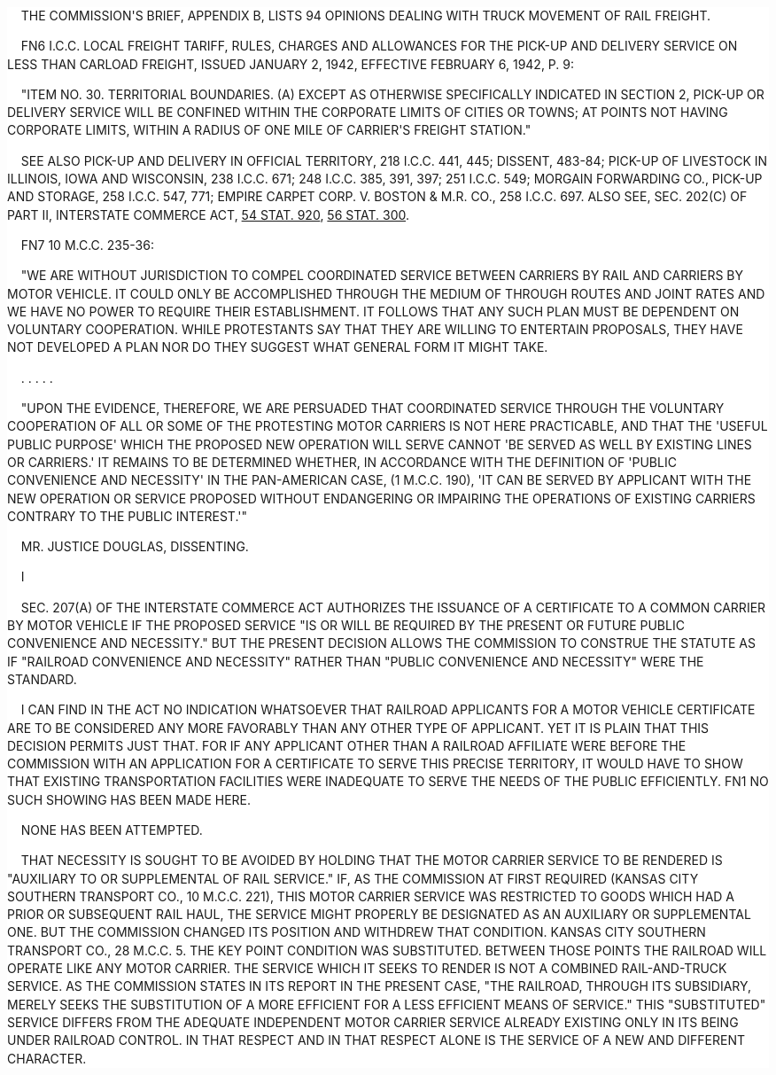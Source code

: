     THE COMMISSION'S BRIEF, APPENDIX B, LISTS 94 OPINIONS DEALING WITH TRUCK MOVEMENT OF RAIL FREIGHT.

    FN6  I.C.C. LOCAL FREIGHT TARIFF, RULES, CHARGES AND ALLOWANCES FOR THE PICK-UP AND DELIVERY SERVICE ON LESS THAN CARLOAD FREIGHT, ISSUED JANUARY 2, 1942, EFFECTIVE FEBRUARY 6, 1942, P. 9:

    "ITEM NO. 30.  TERRITORIAL BOUNDARIES.  (A) EXCEPT AS OTHERWISE SPECIFICALLY INDICATED IN SECTION 2, PICK-UP OR DELIVERY SERVICE WILL BE CONFINED WITHIN THE CORPORATE LIMITS OF CITIES OR TOWNS; AT POINTS NOT HAVING CORPORATE LIMITS, WITHIN A RADIUS OF ONE MILE OF CARRIER'S FREIGHT STATION."

    SEE ALSO PICK-UP AND DELIVERY IN OFFICIAL TERRITORY, 218 I.C.C. 441, 445; DISSENT, 483-84; PICK-UP OF LIVESTOCK IN ILLINOIS, IOWA AND WISCONSIN, 238 I.C.C. 671; 248 I.C.C. 385, 391, 397; 251 I.C.C. 549; MORGAIN FORWARDING CO., PICK-UP AND STORAGE, 258 I.C.C. 547, 771; EMPIRE CARPET CORP. V. BOSTON & M.R. CO., 258 I.C.C. 697.  ALSO SEE, SEC. 202(C) OF PART II, INTERSTATE COMMERCE ACT, [54 STAT. 920][/us/stat/54/920], [56 STAT. 300][/us/stat/56/300].

    FN7  10 M.C.C. 235-36:

    "WE ARE WITHOUT JURISDICTION TO COMPEL COORDINATED SERVICE BETWEEN CARRIERS BY RAIL AND CARRIERS BY MOTOR VEHICLE.  IT COULD ONLY BE ACCOMPLISHED THROUGH THE MEDIUM OF THROUGH ROUTES AND JOINT RATES AND WE HAVE NO POWER TO REQUIRE THEIR ESTABLISHMENT.  IT FOLLOWS THAT ANY SUCH PLAN MUST BE DEPENDENT ON VOLUNTARY COOPERATION.  WHILE PROTESTANTS SAY THAT THEY ARE WILLING TO ENTERTAIN PROPOSALS, THEY HAVE NOT DEVELOPED A PLAN NOR DO THEY SUGGEST WHAT GENERAL FORM IT MIGHT TAKE.

    .         .         .         .         .

    "UPON THE EVIDENCE, THEREFORE, WE ARE PERSUADED THAT COORDINATED SERVICE THROUGH THE VOLUNTARY COOPERATION OF ALL OR SOME OF THE PROTESTING MOTOR CARRIERS IS NOT HERE PRACTICABLE, AND THAT THE 'USEFUL PUBLIC PURPOSE' WHICH THE PROPOSED NEW OPERATION WILL SERVE CANNOT 'BE SERVED AS WELL BY EXISTING LINES OR CARRIERS.'  IT REMAINS TO BE DETERMINED WHETHER, IN ACCORDANCE WITH THE DEFINITION OF 'PUBLIC CONVENIENCE AND NECESSITY' IN THE PAN-AMERICAN CASE, (1 M.C.C. 190), 'IT CAN BE SERVED BY APPLICANT WITH THE NEW OPERATION OR SERVICE PROPOSED WITHOUT ENDANGERING OR IMPAIRING THE OPERATIONS OF EXISTING CARRIERS CONTRARY TO THE PUBLIC INTEREST.'"

    MR. JUSTICE DOUGLAS, DISSENTING.

    I

    SEC. 207(A) OF THE INTERSTATE COMMERCE ACT AUTHORIZES THE ISSUANCE OF A CERTIFICATE TO A COMMON CARRIER BY MOTOR VEHICLE IF THE PROPOSED SERVICE "IS OR WILL BE REQUIRED BY THE PRESENT OR FUTURE PUBLIC CONVENIENCE AND NECESSITY."  BUT THE PRESENT DECISION ALLOWS THE COMMISSION TO CONSTRUE THE STATUTE AS IF "RAILROAD CONVENIENCE AND NECESSITY" RATHER THAN "PUBLIC CONVENIENCE AND NECESSITY" WERE THE STANDARD.

    I CAN FIND IN THE ACT NO INDICATION WHATSOEVER THAT RAILROAD APPLICANTS FOR A MOTOR VEHICLE CERTIFICATE ARE TO BE CONSIDERED ANY MORE FAVORABLY THAN ANY OTHER TYPE OF APPLICANT.  YET IT IS PLAIN THAT THIS DECISION PERMITS JUST THAT.  FOR IF ANY APPLICANT OTHER THAN A RAILROAD AFFILIATE WERE BEFORE THE COMMISSION WITH AN APPLICATION FOR A CERTIFICATE TO SERVE THIS PRECISE TERRITORY, IT WOULD HAVE TO SHOW THAT EXISTING TRANSPORTATION FACILITIES WERE INADEQUATE TO SERVE THE NEEDS OF THE PUBLIC EFFICIENTLY.  FN1  NO SUCH SHOWING HAS BEEN MADE HERE.

    NONE HAS BEEN ATTEMPTED.

    THAT NECESSITY IS SOUGHT TO BE AVOIDED BY HOLDING THAT THE MOTOR CARRIER SERVICE TO BE RENDERED IS "AUXILIARY TO OR SUPPLEMENTAL OF RAIL SERVICE."  IF, AS THE COMMISSION AT FIRST REQUIRED (KANSAS CITY SOUTHERN TRANSPORT CO., 10 M.C.C. 221), THIS MOTOR CARRIER SERVICE WAS RESTRICTED TO GOODS WHICH HAD A PRIOR OR SUBSEQUENT RAIL HAUL, THE SERVICE MIGHT PROPERLY BE DESIGNATED AS AN AUXILIARY OR SUPPLEMENTAL ONE.  BUT THE COMMISSION CHANGED ITS POSITION AND WITHDREW THAT CONDITION.  KANSAS CITY SOUTHERN TRANSPORT CO., 28 M.C.C. 5.  THE KEY POINT CONDITION WAS SUBSTITUTED.  BETWEEN THOSE POINTS THE RAILROAD WILL OPERATE LIKE ANY MOTOR CARRIER.  THE SERVICE WHICH IT SEEKS TO RENDER IS NOT A COMBINED RAIL-AND-TRUCK SERVICE.  AS THE COMMISSION STATES IN ITS REPORT IN THE PRESENT CASE, "THE RAILROAD, THROUGH ITS SUBSIDIARY, MERELY SEEKS THE SUBSTITUTION OF A MORE EFFICIENT FOR A LESS EFFICIENT MEANS OF SERVICE."  THIS "SUBSTITUTED" SERVICE DIFFERS FROM THE ADEQUATE INDEPENDENT MOTOR CARRIER SERVICE ALREADY EXISTING ONLY IN ITS BEING UNDER RAILROAD CONTROL.  IN THAT RESPECT AND IN THAT RESPECT ALONE IS THE SERVICE OF A NEW AND DIFFERENT CHARACTER.


[/us/courts/scotus/usReporter/326/60]: https://publicdocs.github.io/go/links?ns=uslm-x&ref=%2Fus%2Fcourts%2Fscotus%2FusReporter%2F326%2F60
[/us/usc/t28/s41]: https://publicdocs.github.io/go/links?ns=uslm&ref=%2Fus%2Fusc%2Ft28%2Fs41
[/us/stat/49/551]: https://publicdocs.github.io/go/links?ns=uslm&ref=%2Fus%2Fstat%2F49%2F551
[/us/stat/41/477]: https://publicdocs.github.io/go/links?ns=uslm&ref=%2Fus%2Fstat%2F41%2F477
[/us/courts/scotus/usReporter/308/106]: https://publicdocs.github.io/go/links?ns=uslm-x&ref=%2Fus%2Fcourts%2Fscotus%2FusReporter%2F308%2F106
[/us/courts/scotus/usReporter/283/35]: https://publicdocs.github.io/go/links?ns=uslm-x&ref=%2Fus%2Fcourts%2Fscotus%2FusReporter%2F283%2F35
[/us/courts/scotus/usReporter/314/402]: https://publicdocs.github.io/go/links?ns=uslm-x&ref=%2Fus%2Fcourts%2Fscotus%2FusReporter%2F314%2F402
[/us/courts/scotus/usReporter/300/276]: https://publicdocs.github.io/go/links?ns=uslm-x&ref=%2Fus%2Fcourts%2Fscotus%2FusReporter%2F300%2F276
[/us/courts/scotus/usReporter/321/67]: https://publicdocs.github.io/go/links?ns=uslm-x&ref=%2Fus%2Fcourts%2Fscotus%2FusReporter%2F321%2F67
[/us/courts/scotus/usReporter/319/671]: https://publicdocs.github.io/go/links?ns=uslm-x&ref=%2Fus%2Fcourts%2Fscotus%2FusReporter%2F319%2F671
[/us/courts/scotus/usReporter/323/612]: https://publicdocs.github.io/go/links?ns=uslm-x&ref=%2Fus%2Fcourts%2Fscotus%2FusReporter%2F323%2F612
[/us/stat/54/905]: https://publicdocs.github.io/go/links?ns=uslm&ref=%2Fus%2Fstat%2F54%2F905
[/us/courts/scotus/usReporter/292/522]: https://publicdocs.github.io/go/links?ns=uslm-x&ref=%2Fus%2Fcourts%2Fscotus%2FusReporter%2F292%2F522
[/us/courts/scotus/usReporter/261/184]: https://publicdocs.github.io/go/links?ns=uslm-x&ref=%2Fus%2Fcourts%2Fscotus%2FusReporter%2F261%2F184
[/us/courts/scotus/usReporter/315/373]: https://publicdocs.github.io/go/links?ns=uslm-x&ref=%2Fus%2Fcourts%2Fscotus%2FusReporter%2F315%2F373
[/us/courts/scotus/usReporter/308/225]: https://publicdocs.github.io/go/links?ns=uslm-x&ref=%2Fus%2Fcourts%2Fscotus%2FusReporter%2F308%2F225
[/us/courts/scotus/usReporter/276/475]: https://publicdocs.github.io/go/links?ns=uslm-x&ref=%2Fus%2Fcourts%2Fscotus%2FusReporter%2F276%2F475
[/us/courts/scotus/usReporter/292/522]: https://publicdocs.github.io/go/links?ns=uslm-x&ref=%2Fus%2Fcourts%2Fscotus%2FusReporter%2F292%2F522
[/us/usc/t49/s5]: https://publicdocs.github.io/go/links?ns=uslm&ref=%2Fus%2Fusc%2Ft49%2Fs5
[/us/stat/49/551]: https://publicdocs.github.io/go/links?ns=uslm&ref=%2Fus%2Fstat%2F49%2F551
[/us/stat/54/899]: https://publicdocs.github.io/go/links?ns=uslm&ref=%2Fus%2Fstat%2F54%2F899
[/us/stat/56/300]: https://publicdocs.github.io/go/links?ns=uslm&ref=%2Fus%2Fstat%2F56%2F300
[/us/stat/54/920]: https://publicdocs.github.io/go/links?ns=uslm&ref=%2Fus%2Fstat%2F54%2F920
[/us/stat/56/300]: https://publicdocs.github.io/go/links?ns=uslm&ref=%2Fus%2Fstat%2F56%2F300
[/us/usc/t49/s5]: https://publicdocs.github.io/go/links?ns=uslm&ref=%2Fus%2Fusc%2Ft49%2Fs5
[/us/courts/scotus/usReporter/321/67]: https://publicdocs.github.io/go/links?ns=uslm-x&ref=%2Fus%2Fcourts%2Fscotus%2FusReporter%2F321%2F67
[/us/courts/scotus/usReporter/324/439]: https://publicdocs.github.io/go/links?ns=uslm-x&ref=%2Fus%2Fcourts%2Fscotus%2FusReporter%2F324%2F439